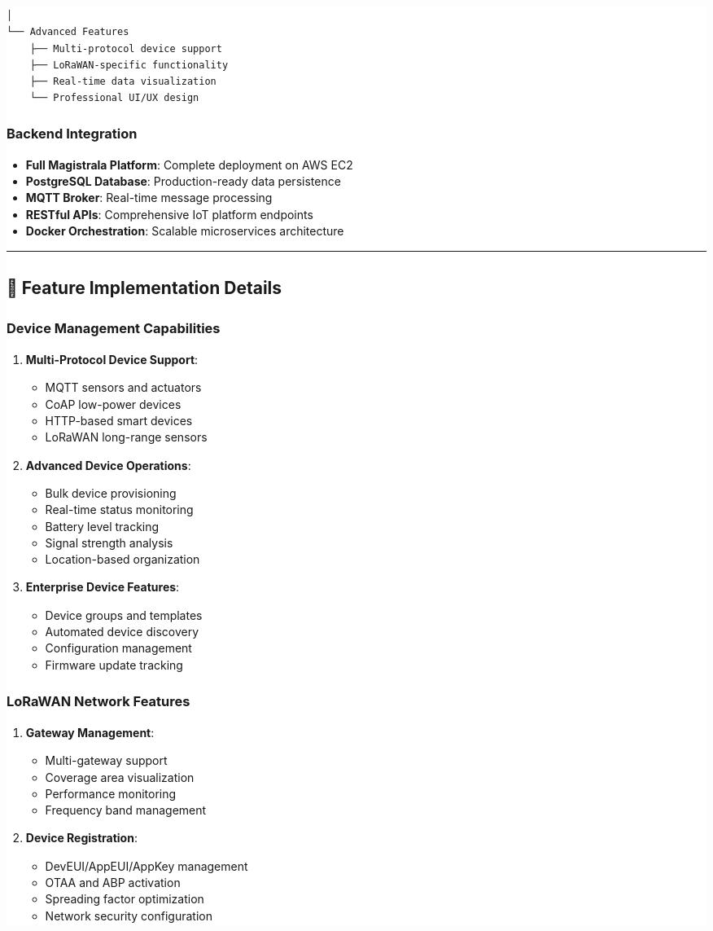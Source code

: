 ```
│
└── Advanced Features
    ├── Multi-protocol device support
    ├── LoRaWAN-specific functionality
    ├── Real-time data visualization
    └── Professional UI/UX design
```

### **Backend Integration**
- **Full Magistrala Platform**: Complete deployment on AWS EC2
- **PostgreSQL Database**: Production-ready data persistence
- **MQTT Broker**: Real-time message processing
- **RESTful APIs**: Comprehensive IoT platform endpoints
- **Docker Orchestration**: Scalable microservices architecture

---

## 📱 **Feature Implementation Details**

### **Device Management Capabilities**
1. **Multi-Protocol Device Support**:
   - MQTT sensors and actuators
   - CoAP low-power devices  
   - HTTP-based smart devices
   - LoRaWAN long-range sensors

2. **Advanced Device Operations**:
   - Bulk device provisioning
   - Real-time status monitoring
   - Battery level tracking
   - Signal strength analysis
   - Location-based organization

3. **Enterprise Device Features**:
   - Device groups and templates
   - Automated device discovery
   - Configuration management
   - Firmware update tracking

### **LoRaWAN Network Features**
1. **Gateway Management**:
   - Multi-gateway support
   - Coverage area visualization
   - Performance monitoring
   - Frequency band management

2. **Device Registration**:
   - DevEUI/AppEUI/AppKey management
   - OTAA and ABP activation
   - Spreading factor optimization
   - Network security configuration
